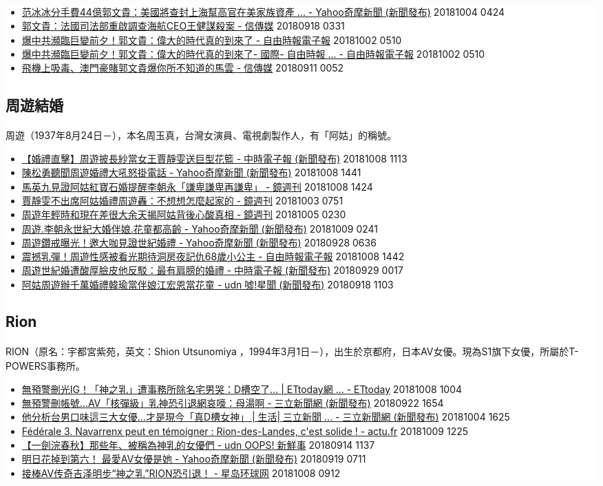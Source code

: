 - [范冰冰分手費44億郭文貴：美國將查封上海幫高官在美家族資產 ... - Yahoo奇摩新聞 (新聞發布)](https://tw.news.yahoo.com/%E8%8C%83%E5%86%B0%E5%86%B0%E5%88%86%E6%89%8B%E8%B2%BB44%E5%84%84-%E9%83%AD%E6%96%87%E8%B2%B4-%E7%BE%8E%E5%9C%8B%E5%B0%87%E6%9F%A5%E5%B0%81%E4%B8%8A%E6%B5%B7%E5%B9%AB%E9%AB%98%E5%AE%98%E5%9C%A8%E7%BE%8E%E5%AE%B6%E6%97%8F%E8%B3%87%E7%94%A2-040814318.html "范冰冰分手費44億郭文貴：美國將查封上海幫高官在美家族資產 ... - Yahoo奇摩新聞 (新聞發布)") 20181004 0424
- [郭文貴：法國司法部重啟調查海航CEO王健謀殺案 - 信傳媒](https://www.cmmedia.com.tw/home/articles/11859 "郭文貴：法國司法部重啟調查海航CEO王健謀殺案 - 信傳媒") 20180918 0331
- [爆中共瀕臨巨變前夕！郭文貴：偉大的時代真的到來了 - 自由時報電子報](http://m.ltn.com.tw/news/world/breakingnews/2567875 "爆中共瀕臨巨變前夕！郭文貴：偉大的時代真的到來了 - 自由時報電子報") 20181002 0510
- [爆中共瀕臨巨變前夕！郭文貴：偉大的時代真的到來了- 國際- 自由時報 ... - 自由時報電子報](http://news.ltn.com.tw/news/world/breakingnews/2567875 "爆中共瀕臨巨變前夕！郭文貴：偉大的時代真的到來了- 國際- 自由時報 ... - 自由時報電子報") 20181002 0510
- [飛機上吸毒、澳門豪賭郭文貴爆你所不知道的馬雲 - 信傳媒](https://www.cmmedia.com.tw/home/articles/11741 "飛機上吸毒、澳門豪賭郭文貴爆你所不知道的馬雲 - 信傳媒") 20180911 0052

## 周遊結婚

周遊（1937年8月24日－），本名周玉真，台灣女演員、電視劇製作人，有「阿姑」的稱號。
- [【婚禮直擊】周遊披長紗當女王賈靜雯送巨型花籃 - 中時電子報 (新聞發布)](https://www.chinatimes.com/realtimenews/20181008004002-260404 "【婚禮直擊】周遊披長紗當女王賈靜雯送巨型花籃 - 中時電子報 (新聞發布)") 20181008 1113
- [陳松勇聽聞周遊婚禮大吼怒掛電話 - Yahoo奇摩新聞 (新聞發布)](https://tw.news.yahoo.com/%E9%99%B3%E6%9D%BE%E5%8B%87%E8%81%BD%E8%81%9E%E5%91%A8%E9%81%8A%E5%A9%9A%E7%A6%AE-%E5%A4%A7%E5%90%BC%E6%80%92%E6%8E%9B%E9%9B%BB%E8%A9%B1-142003019.html "陳松勇聽聞周遊婚禮大吼怒掛電話 - Yahoo奇摩新聞 (新聞發布)") 20181008 1441
- [馬英九見證阿姑紅寶石婚提醒李朝永「謙卑謙卑再謙卑」 - 鏡週刊](https://www.mirrormedia.mg/story/20181008ent039 "馬英九見證阿姑紅寶石婚提醒李朝永「謙卑謙卑再謙卑」 - 鏡週刊") 20181008 1424
- [賈靜雯不出席阿姑婚禮周遊轟：不想想怎麼起家的 - 鏡週刊](https://www.mirrormedia.mg/story/20181003edi002/ "賈靜雯不出席阿姑婚禮周遊轟：不想想怎麼起家的 - 鏡週刊") 20181003 0751
- [周遊年輕時和現在差很大余天揭阿姑背後心酸真相 - 鏡週刊](https://www.mirrormedia.mg/story/20181005edi001/ "周遊年輕時和現在差很大余天揭阿姑背後心酸真相 - 鏡週刊") 20181005 0230
- [周遊.李朝永世紀大婚伴娘.花童都高齡 - Yahoo奇摩新聞 (新聞發布)](https://tw.news.yahoo.com/%E5%91%A8%E9%81%8A-%E6%9D%8E%E6%9C%9D%E6%B0%B8%E4%B8%96%E7%B4%80%E5%A4%A7%E5%A9%9A-%E4%BC%B4%E5%A8%98-%E8%8A%B1%E7%AB%A5%E9%83%BD%E9%AB%98%E9%BD%A1-022700473.html "周遊.李朝永世紀大婚伴娘.花童都高齡 - Yahoo奇摩新聞 (新聞發布)") 20181009 0241
- [周遊鑽戒曝光！邀大咖見證世紀婚禮 - Yahoo奇摩新聞 (新聞發布)](https://tw.news.yahoo.com/%E5%91%A8%E9%81%8A%E9%91%BD%E6%88%92%E6%9B%9D%E5%85%89-%E9%82%80%E5%A4%A7%E5%92%96%E8%A6%8B%E8%AD%89%E4%B8%96%E7%B4%80%E5%A9%9A%E7%A6%AE-061506227.html "周遊鑽戒曝光！邀大咖見證世紀婚禮 - Yahoo奇摩新聞 (新聞發布)") 20180928 0636
- [震撼乳彈！周遊性感被看光期待洞房夜記仇68歲小公主 - 自由時報電子報](http://ent.ltn.com.tw/news/breakingnews/2574749 "震撼乳彈！周遊性感被看光期待洞房夜記仇68歲小公主 - 自由時報電子報") 20181008 1442
- [周遊世紀婚遭酸厚臉皮他反駁：最有肩膀的婚禮 - 中時電子報 (新聞發布)](https://www.chinatimes.com/realtimenews/20180929001006-260404 "周遊世紀婚遭酸厚臉皮他反駁：最有肩膀的婚禮 - 中時電子報 (新聞發布)") 20180929 0017
- [阿姑周遊辦千萬婚禮韓瑜當伴娘江宏恩當花童 - udn 噓!星聞 (新聞發布)](https://stars.udn.com/star/story/10091/3374613 "阿姑周遊辦千萬婚禮韓瑜當伴娘江宏恩當花童 - udn 噓!星聞 (新聞發布)") 20180918 1103

## Rion

RION（原名：宇都宮紫苑，英文：Shion Utsunomiya ，1994年3月1日－），出生於京都府，日本AV女優。現為S1旗下女優，所屬於T-POWERS事務所。
- [無預警刪光IG！「神之乳」遭事務所除名宅男哭：D槽空了… | ETtoday網 ... - ETtoday](https://www.ettoday.net/news/20181008/1276341.htm "無預警刪光IG！「神之乳」遭事務所除名宅男哭：D槽空了… | ETtoday網 ... - ETtoday") 20181008 1004
- [無預警刪帳號…AV「核彈級」乳神恐引退網哀嚎：母湯啊 - 三立新聞網 (新聞發布)](https://www.setn.com/News.aspx?NewsID=433225 "無預警刪帳號…AV「核彈級」乳神恐引退網哀嚎：母湯啊 - 三立新聞網 (新聞發布)") 20180922 1654
- [他分析台男口味這三大女優…才是現今「真D槽女神」 | 生活| 三立新聞 ... - 三立新聞網 (新聞發布)](https://www.setn.com/News.aspx?NewsID=438269 "他分析台男口味這三大女優…才是現今「真D槽女神」 | 生活| 三立新聞 ... - 三立新聞網 (新聞發布)") 20181004 1625
- [Fédérale 3. Navarrenx peut en témoigner : Rion-des-Landes, c'est solide ! - actu.fr](https://actu.fr/nouvelle-aquitaine/navarrenx_64416/federale-3-navarrenx-peut-temoigner-rion-landes-cest-solide_18958998.html "Fédérale 3. Navarrenx peut en témoigner : Rion-des-Landes, c'est solide ! - actu.fr") 20181009 1225
- [【一劍浣春秋】那些年、被稱為神乳的女優們 - udn OOPS! 新鮮事](https://oops.udn.com/oops/story/6700/3368119 "【一劍浣春秋】那些年、被稱為神乳的女優們 - udn OOPS! 新鮮事") 20180914 1137
- [明日花掉到第六！ 最愛AV女優是她 - Yahoo奇摩新聞 (新聞發布)](https://tw.news.yahoo.com/%E6%98%8E%E6%97%A5%E8%8A%B1%E6%8E%89%E5%88%B0%E7%AC%AC%E5%85%AD-%E6%9C%80%E6%84%9Bav%E5%A5%B3%E5%84%AA%E6%98%AF%E5%A5%B9-065004991.html "明日花掉到第六！ 最愛AV女優是她 - Yahoo奇摩新聞 (新聞發布)") 20180919 0711
- [接棒AV传奇吉泽明步“神之乳”RION恐引退！ - 星岛环球网](http://news.stnn.cc/ent/2018/1008/581791.shtml "接棒AV传奇吉泽明步“神之乳”RION恐引退！ - 星岛环球网") 20181008 0912